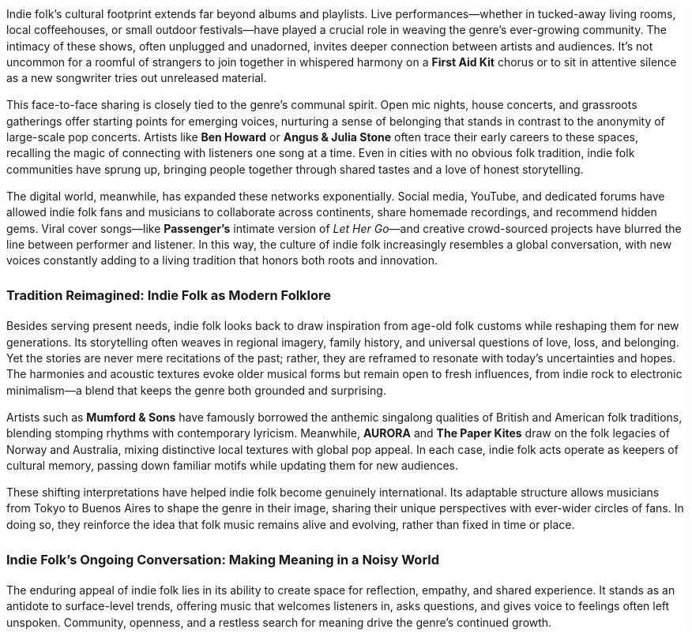 Indie folk’s cultural footprint extends far beyond albums and playlists. Live performances—whether
in tucked-away living rooms, local coffeehouses, or small outdoor festivals—have played a crucial
role in weaving the genre’s ever-growing community. The intimacy of these shows, often unplugged and
unadorned, invites deeper connection between artists and audiences. It’s not uncommon for a roomful
of strangers to join together in whispered harmony on a **First Aid Kit** chorus or to sit in
attentive silence as a new songwriter tries out unreleased material.

This face-to-face sharing is closely tied to the genre’s communal spirit. Open mic nights, house
concerts, and grassroots gatherings offer starting points for emerging voices, nurturing a sense of
belonging that stands in contrast to the anonymity of large-scale pop concerts. Artists like **Ben
Howard** or **Angus & Julia Stone** often trace their early careers to these spaces, recalling the
magic of connecting with listeners one song at a time. Even in cities with no obvious folk
tradition, indie folk communities have sprung up, bringing people together through shared tastes and
a love of honest storytelling.

The digital world, meanwhile, has expanded these networks exponentially. Social media, YouTube, and
dedicated forums have allowed indie folk fans and musicians to collaborate across continents, share
homemade recordings, and recommend hidden gems. Viral cover songs—like **Passenger’s** intimate
version of _Let Her Go_—and creative crowd-sourced projects have blurred the line between performer
and listener. In this way, the culture of indie folk increasingly resembles a global conversation,
with new voices constantly adding to a living tradition that honors both roots and innovation.

### Tradition Reimagined: Indie Folk as Modern Folklore

Besides serving present needs, indie folk looks back to draw inspiration from age-old folk customs
while reshaping them for new generations. Its storytelling often weaves in regional imagery, family
history, and universal questions of love, loss, and belonging. Yet the stories are never mere
recitations of the past; rather, they are reframed to resonate with today’s uncertainties and hopes.
The harmonies and acoustic textures evoke older musical forms but remain open to fresh influences,
from indie rock to electronic minimalism—a blend that keeps the genre both grounded and surprising.

Artists such as **Mumford & Sons** have famously borrowed the anthemic singalong qualities of
British and American folk traditions, blending stomping rhythms with contemporary lyricism.
Meanwhile, **AURORA** and **The Paper Kites** draw on the folk legacies of Norway and Australia,
mixing distinctive local textures with global pop appeal. In each case, indie folk acts operate as
keepers of cultural memory, passing down familiar motifs while updating them for new audiences.

These shifting interpretations have helped indie folk become genuinely international. Its adaptable
structure allows musicians from Tokyo to Buenos Aires to shape the genre in their image, sharing
their unique perspectives with ever-wider circles of fans. In doing so, they reinforce the idea that
folk music remains alive and evolving, rather than fixed in time or place.

### Indie Folk’s Ongoing Conversation: Making Meaning in a Noisy World

The enduring appeal of indie folk lies in its ability to create space for reflection, empathy, and
shared experience. It stands as an antidote to surface-level trends, offering music that welcomes
listeners in, asks questions, and gives voice to feelings often left unspoken. Community, openness,
and a restless search for meaning drive the genre’s continued growth.
